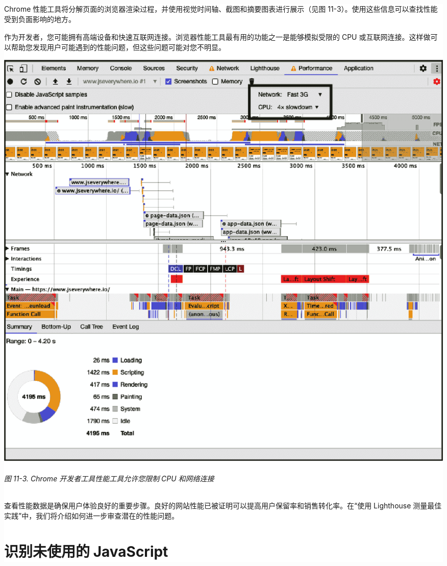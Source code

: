 Chrome 性能工具将分解页面的浏览器渲染过程，并使用视觉时间轴、截图和摘要图表进行展示（见图 11-3）。使用这些信息可以查找性能受到负面影响的地方。

作为开发者，您可能拥有高端设备和快速互联网连接。浏览器性能工具最有用的功能之一是能够模拟受限的 CPU 或互联网连接。这样做可以帮助您发现用户可能遇到的性能问题，但这些问题可能对您不明显。

![带有限制 CPU 和网络连接启用的开发者工具屏幕截图](img/jsc3_1103.png)

###### 图 11-3\. Chrome 开发者工具性能工具允许您限制 CPU 和网络连接

查看性能数据是确保用户体验良好的重要步骤。良好的网站性能已被证明可以提高用户保留率和销售转化率。在“使用 Lighthouse 测量最佳实践”中，我们将介绍如何进一步审查潜在的性能问题。

# 识别未使用的 JavaScript
